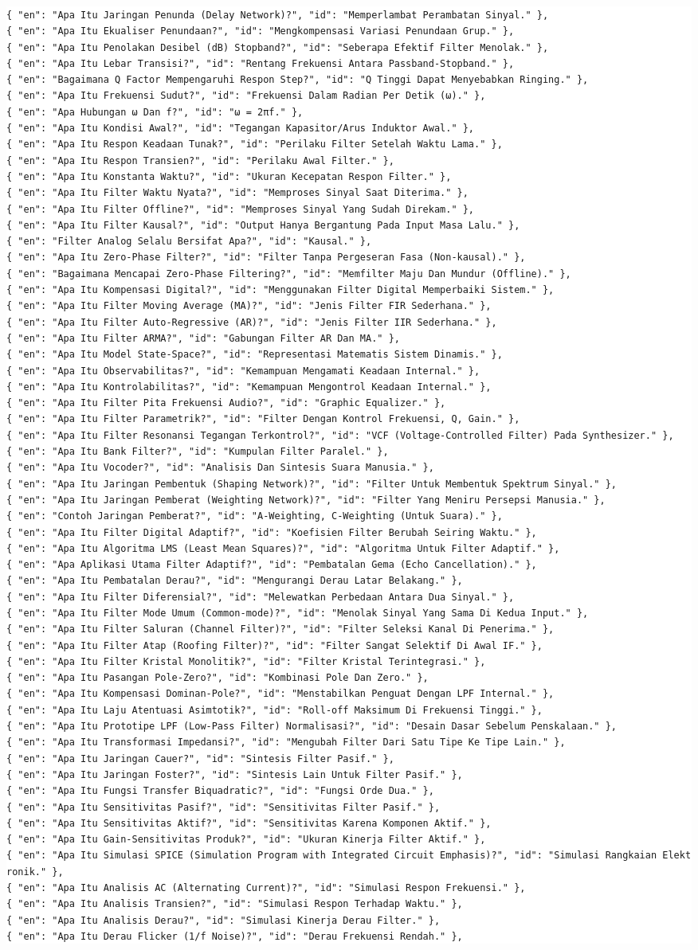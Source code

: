     { "en": "Apa Itu Jaringan Penunda (Delay Network)?", "id": "Memperlambat Perambatan Sinyal." },
    { "en": "Apa Itu Ekualiser Penundaan?", "id": "Mengkompensasi Variasi Penundaan Grup." },
    { "en": "Apa Itu Penolakan Desibel (dB) Stopband?", "id": "Seberapa Efektif Filter Menolak." },
    { "en": "Apa Itu Lebar Transisi?", "id": "Rentang Frekuensi Antara Passband-Stopband." },
    { "en": "Bagaimana Q Factor Mempengaruhi Respon Step?", "id": "Q Tinggi Dapat Menyebabkan Ringing." },
    { "en": "Apa Itu Frekuensi Sudut?", "id": "Frekuensi Dalam Radian Per Detik (ω)." },
    { "en": "Apa Hubungan ω Dan f?", "id": "ω = 2πf." },
    { "en": "Apa Itu Kondisi Awal?", "id": "Tegangan Kapasitor/Arus Induktor Awal." },
    { "en": "Apa Itu Respon Keadaan Tunak?", "id": "Perilaku Filter Setelah Waktu Lama." },
    { "en": "Apa Itu Respon Transien?", "id": "Perilaku Awal Filter." },
    { "en": "Apa Itu Konstanta Waktu?", "id": "Ukuran Kecepatan Respon Filter." },
    { "en": "Apa Itu Filter Waktu Nyata?", "id": "Memproses Sinyal Saat Diterima." },
    { "en": "Apa Itu Filter Offline?", "id": "Memproses Sinyal Yang Sudah Direkam." },
    { "en": "Apa Itu Filter Kausal?", "id": "Output Hanya Bergantung Pada Input Masa Lalu." },
    { "en": "Filter Analog Selalu Bersifat Apa?", "id": "Kausal." },
    { "en": "Apa Itu Zero-Phase Filter?", "id": "Filter Tanpa Pergeseran Fasa (Non-kausal)." },
    { "en": "Bagaimana Mencapai Zero-Phase Filtering?", "id": "Memfilter Maju Dan Mundur (Offline)." },
    { "en": "Apa Itu Kompensasi Digital?", "id": "Menggunakan Filter Digital Memperbaiki Sistem." },
    { "en": "Apa Itu Filter Moving Average (MA)?", "id": "Jenis Filter FIR Sederhana." },
    { "en": "Apa Itu Filter Auto-Regressive (AR)?", "id": "Jenis Filter IIR Sederhana." },
    { "en": "Apa Itu Filter ARMA?", "id": "Gabungan Filter AR Dan MA." },
    { "en": "Apa Itu Model State-Space?", "id": "Representasi Matematis Sistem Dinamis." },
    { "en": "Apa Itu Observabilitas?", "id": "Kemampuan Mengamati Keadaan Internal." },
    { "en": "Apa Itu Kontrolabilitas?", "id": "Kemampuan Mengontrol Keadaan Internal." },
    { "en": "Apa Itu Filter Pita Frekuensi Audio?", "id": "Graphic Equalizer." },
    { "en": "Apa Itu Filter Parametrik?", "id": "Filter Dengan Kontrol Frekuensi, Q, Gain." },
    { "en": "Apa Itu Filter Resonansi Tegangan Terkontrol?", "id": "VCF (Voltage-Controlled Filter) Pada Synthesizer." },
    { "en": "Apa Itu Bank Filter?", "id": "Kumpulan Filter Paralel." },
    { "en": "Apa Itu Vocoder?", "id": "Analisis Dan Sintesis Suara Manusia." },
    { "en": "Apa Itu Jaringan Pembentuk (Shaping Network)?", "id": "Filter Untuk Membentuk Spektrum Sinyal." },
    { "en": "Apa Itu Jaringan Pemberat (Weighting Network)?", "id": "Filter Yang Meniru Persepsi Manusia." },
    { "en": "Contoh Jaringan Pemberat?", "id": "A-Weighting, C-Weighting (Untuk Suara)." },
    { "en": "Apa Itu Filter Digital Adaptif?", "id": "Koefisien Filter Berubah Seiring Waktu." },
    { "en": "Apa Itu Algoritma LMS (Least Mean Squares)?", "id": "Algoritma Untuk Filter Adaptif." },
    { "en": "Apa Aplikasi Utama Filter Adaptif?", "id": "Pembatalan Gema (Echo Cancellation)." },
    { "en": "Apa Itu Pembatalan Derau?", "id": "Mengurangi Derau Latar Belakang." },
    { "en": "Apa Itu Filter Diferensial?", "id": "Melewatkan Perbedaan Antara Dua Sinyal." },
    { "en": "Apa Itu Filter Mode Umum (Common-mode)?", "id": "Menolak Sinyal Yang Sama Di Kedua Input." },
    { "en": "Apa Itu Filter Saluran (Channel Filter)?", "id": "Filter Seleksi Kanal Di Penerima." },
    { "en": "Apa Itu Filter Atap (Roofing Filter)?", "id": "Filter Sangat Selektif Di Awal IF." },
    { "en": "Apa Itu Filter Kristal Monolitik?", "id": "Filter Kristal Terintegrasi." },
    { "en": "Apa Itu Pasangan Pole-Zero?", "id": "Kombinasi Pole Dan Zero." },
    { "en": "Apa Itu Kompensasi Dominan-Pole?", "id": "Menstabilkan Penguat Dengan LPF Internal." },
    { "en": "Apa Itu Laju Atentuasi Asimtotik?", "id": "Roll-off Maksimum Di Frekuensi Tinggi." },
    { "en": "Apa Itu Prototipe LPF (Low-Pass Filter) Normalisasi?", "id": "Desain Dasar Sebelum Penskalaan." },
    { "en": "Apa Itu Transformasi Impedansi?", "id": "Mengubah Filter Dari Satu Tipe Ke Tipe Lain." },
    { "en": "Apa Itu Jaringan Cauer?", "id": "Sintesis Filter Pasif." },
    { "en": "Apa Itu Jaringan Foster?", "id": "Sintesis Lain Untuk Filter Pasif." },
    { "en": "Apa Itu Fungsi Transfer Biquadratic?", "id": "Fungsi Orde Dua." },
    { "en": "Apa Itu Sensitivitas Pasif?", "id": "Sensitivitas Filter Pasif." },
    { "en": "Apa Itu Sensitivitas Aktif?", "id": "Sensitivitas Karena Komponen Aktif." },
    { "en": "Apa Itu Gain-Sensitivitas Produk?", "id": "Ukuran Kinerja Filter Aktif." },
    { "en": "Apa Itu Simulasi SPICE (Simulation Program with Integrated Circuit Emphasis)?", "id": "Simulasi Rangkaian Elektronik." },
    { "en": "Apa Itu Analisis AC (Alternating Current)?", "id": "Simulasi Respon Frekuensi." },
    { "en": "Apa Itu Analisis Transien?", "id": "Simulasi Respon Terhadap Waktu." },
    { "en": "Apa Itu Analisis Derau?", "id": "Simulasi Kinerja Derau Filter." },
    { "en": "Apa Itu Derau Flicker (1/f Noise)?", "id": "Derau Frekuensi Rendah." },